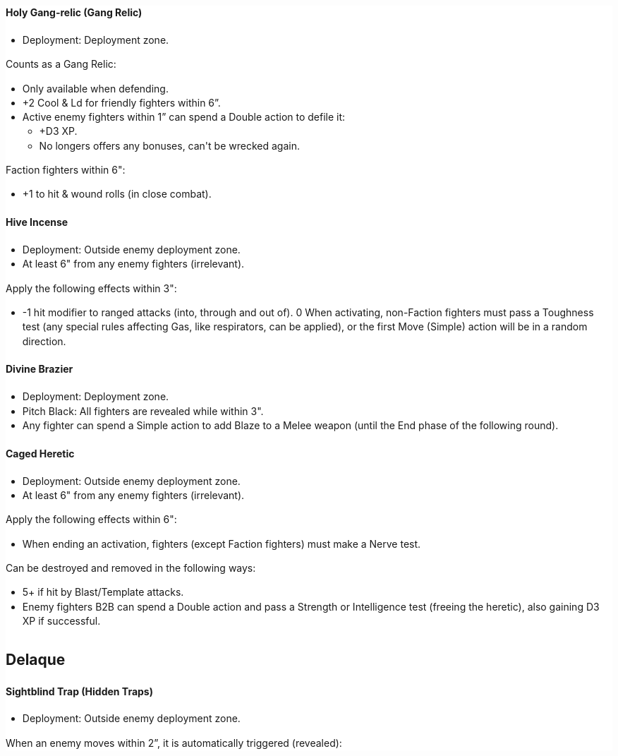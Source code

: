 #### Holy Gang-relic (Gang Relic)

- Deployment: Deployment zone.

Counts as a Gang Relic:

- Only available when defending.
- +2 Cool & Ld for friendly fighters within 6”.
- Active enemy fighters within 1” can spend a Double action to defile it:
  - +D3 XP.
  - No longers offers any bonuses, can't be wrecked again.

Faction fighters within 6":

- +1 to hit & wound rolls (in close combat).

#### Hive Incense

- Deployment: Outside enemy deployment zone.
- At least 6" from any enemy fighters (irrelevant).

Apply the following effects within 3":

- -1 hit modifier to ranged attacks (into, through and out of).
  0 When activating, non-Faction fighters must pass a Toughness test (any special rules affecting Gas, like respirators, can be applied), or the first Move (Simple) action will be in a random direction.

#### Divine Brazier

- Deployment: Deployment zone.
- Pitch Black: All fighters are revealed while within 3".
- Any fighter can spend a Simple action to add Blaze to a Melee weapon (until the End phase of the following round).

#### Caged Heretic

- Deployment: Outside enemy deployment zone.
- At least 6" from any enemy fighters (irrelevant).

Apply the following effects within 6":

- When ending an activation, fighters (except Faction fighters) must make a Nerve test.

Can be destroyed and removed in the following ways:

- 5+ if hit by Blast/Template attacks.
- Enemy fighters B2B can spend a Double action and pass a Strength or Intelligence test (freeing the heretic), also gaining D3 XP if successful.

## Delaque

#### Sightblind Trap (Hidden Traps)

- Deployment: Outside enemy deployment zone.

When an enemy moves within 2”, it is automatically triggered (revealed):
